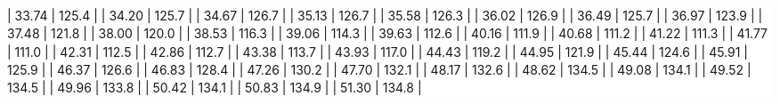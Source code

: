 | 33.74 | 125.4 |
| 34.20 | 125.7 |
| 34.67 | 126.7 |
| 35.13 | 126.7 |
| 35.58 | 126.3 |
| 36.02 | 126.9 |
| 36.49 | 125.7 |
| 36.97 | 123.9 |
| 37.48 | 121.8 |
| 38.00 | 120.0 |
| 38.53 | 116.3 |
| 39.06 | 114.3 |
| 39.63 | 112.6 |
| 40.16 | 111.9 |
| 40.68 | 111.2 |
| 41.22 | 111.3 |
| 41.77 | 111.0 |
| 42.31 | 112.5 |
| 42.86 | 112.7 |
| 43.38 | 113.7 |
| 43.93 | 117.0 |
| 44.43 | 119.2 |
| 44.95 | 121.9 |
| 45.44 | 124.6 |
| 45.91 | 125.9 |
| 46.37 | 126.6 |
| 46.83 | 128.4 |
| 47.26 | 130.2 |
| 47.70 | 132.1 |
| 48.17 | 132.6 |
| 48.62 | 134.5 |
| 49.08 | 134.1 |
| 49.52 | 134.5 |
| 49.96 | 133.8 |
| 50.42 | 134.1 |
| 50.83 | 134.9 |
| 51.30 | 134.8 |
